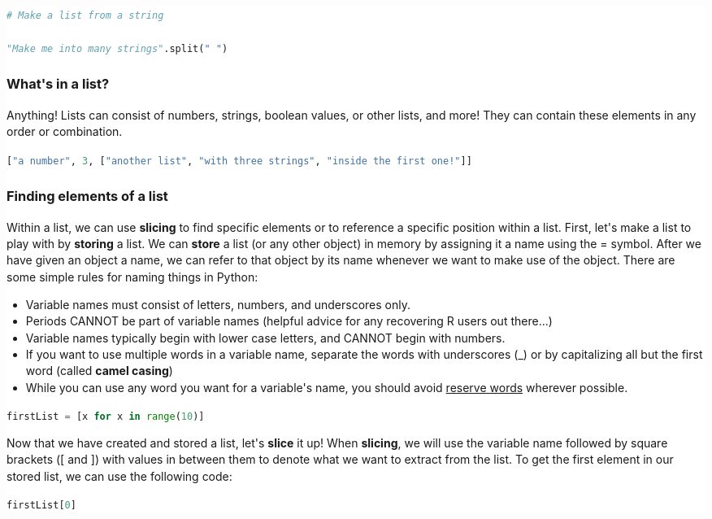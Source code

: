 





```python
# Make a list from a string

"Make me into many strings".split(" ")
```






### What's in a list?

Anything! Lists can consist of numbers, strings, boolean values, or other lists, and more! They can contain these elements in any order or combination.


```python
["a number", 3, ["another list", "with three strings", "inside the first one!"]]
```






### Finding elements of a list

Within a list, we can use **slicing** to find specific elements or to reference a specific position within a list. First, let's make a list to play with by **storing** a list. We can **store** a list (or any other object) in memory by assigning it a name using the \= symbol. After we have given an object a name, we can refer to that object by its name whenever we want to make use of the object. There are some simple rules for naming things in Python:

- Variable names must consist of letters, numbers, and underscores only. 
- Periods CANNOT be part of variable names (helpful advice for any recovering R users out there...)
- Variable names typically begin with lower case letters, and CANNOT begin with numbers.
- If you want to use multiple words in a variable name, separate the words with underscores (\_) or by capitalizing all but the first word (called **camel casing**)
- While you can use any word you want for a variable's name, you should avoid [reserve words](https://stackoverflow.com/questions/22864221/is-the-list-of-python-reserved-words-and-builtins-available-in-a-library) wherever possible.


```python
firstList = [x for x in range(10)]
```

Now that we have created and stored a list, let's **slice** it up! When **slicing**, we will use the variable name followed by square brackets (\[ and \]) with values in between them to denote what we want to extract from the list. To get the first element in our stored list, we can use the following code:


```python
firstList[0]
```
